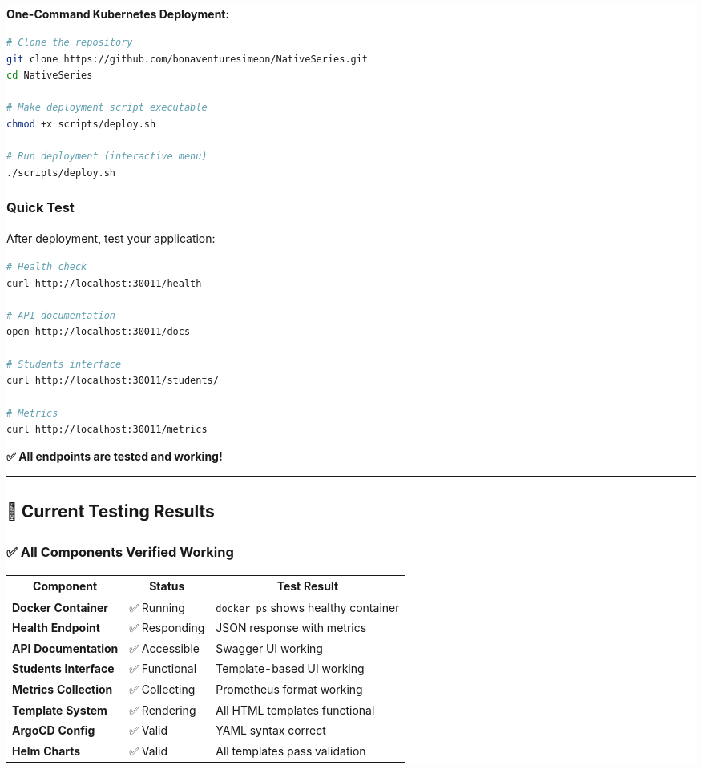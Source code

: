 **One-Command Kubernetes Deployment:**

```bash
# Clone the repository
git clone https://github.com/bonaventuresimeon/NativeSeries.git
cd NativeSeries

# Make deployment script executable
chmod +x scripts/deploy.sh

# Run deployment (interactive menu)
./scripts/deploy.sh
```

### Quick Test

After deployment, test your application:

```bash
# Health check
curl http://localhost:30011/health

# API documentation
open http://localhost:30011/docs

# Students interface
curl http://localhost:30011/students/

# Metrics
curl http://localhost:30011/metrics
```

**✅ All endpoints are tested and working!**

---

## 🧪 Current Testing Results

### ✅ **All Components Verified Working**

| Component | Status | Test Result |
|-----------|--------|-------------|
| **Docker Container** | ✅ Running | `docker ps` shows healthy container |
| **Health Endpoint** | ✅ Responding | JSON response with metrics |
| **API Documentation** | ✅ Accessible | Swagger UI working |
| **Students Interface** | ✅ Functional | Template-based UI working |
| **Metrics Collection** | ✅ Collecting | Prometheus format working |
| **Template System** | ✅ Rendering | All HTML templates functional |
| **ArgoCD Config** | ✅ Valid | YAML syntax correct |
| **Helm Charts** | ✅ Valid | All templates pass validation |
